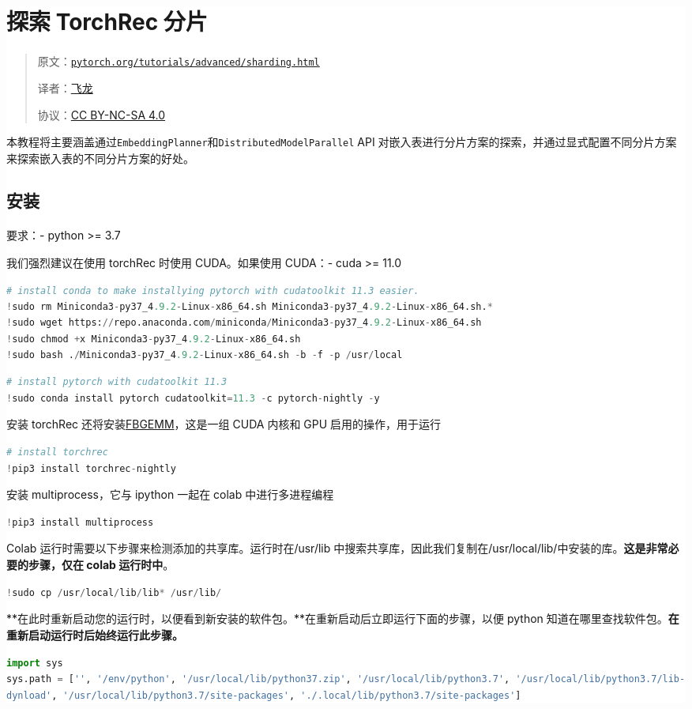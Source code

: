 # 探索 TorchRec 分片

> 原文：[`pytorch.org/tutorials/advanced/sharding.html`](https://pytorch.org/tutorials/advanced/sharding.html)
>
> 译者：[飞龙](https://github.com/wizardforcel)
>
> 协议：[CC BY-NC-SA 4.0](http://creativecommons.org/licenses/by-nc-sa/4.0/)

本教程将主要涵盖通过`EmbeddingPlanner`和`DistributedModelParallel` API 对嵌入表进行分片方案的探索，并通过显式配置不同分片方案来探索嵌入表的不同分片方案的好处。

## 安装

要求：- python >= 3.7

我们强烈建议在使用 torchRec 时使用 CUDA。如果使用 CUDA：- cuda >= 11.0

```py
# install conda to make installying pytorch with cudatoolkit 11.3 easier.
!sudo rm Miniconda3-py37_4.9.2-Linux-x86_64.sh Miniconda3-py37_4.9.2-Linux-x86_64.sh.*
!sudo wget https://repo.anaconda.com/miniconda/Miniconda3-py37_4.9.2-Linux-x86_64.sh
!sudo chmod +x Miniconda3-py37_4.9.2-Linux-x86_64.sh
!sudo bash ./Miniconda3-py37_4.9.2-Linux-x86_64.sh -b -f -p /usr/local 
```

```py
# install pytorch with cudatoolkit 11.3
!sudo conda install pytorch cudatoolkit=11.3 -c pytorch-nightly -y 
```

安装 torchRec 还将安装[FBGEMM](https://github.com/pytorch/fbgemm)，这是一组 CUDA 内核和 GPU 启用的操作，用于运行

```py
# install torchrec
!pip3 install torchrec-nightly 
```

安装 multiprocess，它与 ipython 一起在 colab 中进行多进程编程

```py
!pip3 install multiprocess 
```

Colab 运行时需要以下步骤来检测添加的共享库。运行时在/usr/lib 中搜索共享库，因此我们复制在/usr/local/lib/中安装的库。**这是非常必要的步骤，仅在 colab 运行时中**。

```py
!sudo cp /usr/local/lib/lib* /usr/lib/ 
```

**在此时重新启动您的运行时，以便看到新安装的软件包。**在重新启动后立即运行下面的步骤，以便 python 知道在哪里查找软件包。**在重新启动运行时后始终运行此步骤。**

```py
import sys
sys.path = ['', '/env/python', '/usr/local/lib/python37.zip', '/usr/local/lib/python3.7', '/usr/local/lib/python3.7/lib-dynload', '/usr/local/lib/python3.7/site-packages', './.local/lib/python3.7/site-packages'] 
```
